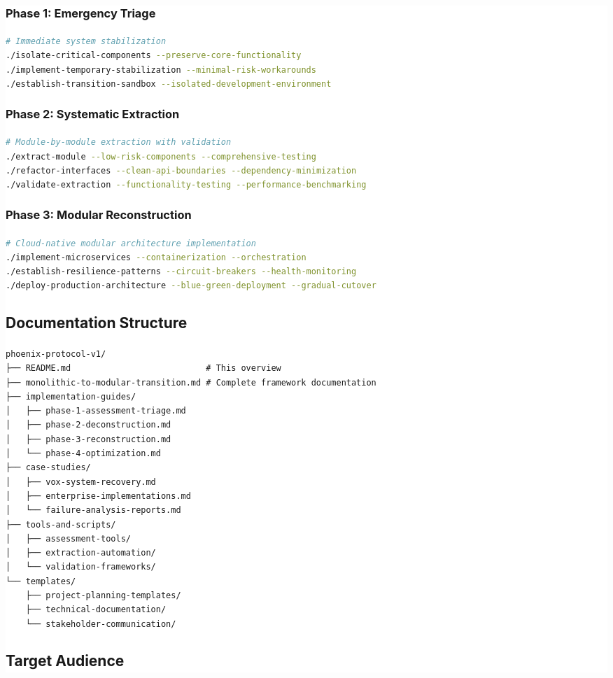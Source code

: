 ### Phase 1: Emergency Triage
```bash
# Immediate system stabilization
./isolate-critical-components --preserve-core-functionality
./implement-temporary-stabilization --minimal-risk-workarounds
./establish-transition-sandbox --isolated-development-environment
```

### Phase 2: Systematic Extraction
```bash
# Module-by-module extraction with validation
./extract-module --low-risk-components --comprehensive-testing
./refactor-interfaces --clean-api-boundaries --dependency-minimization
./validate-extraction --functionality-testing --performance-benchmarking
```

### Phase 3: Modular Reconstruction
```bash
# Cloud-native modular architecture implementation
./implement-microservices --containerization --orchestration
./establish-resilience-patterns --circuit-breakers --health-monitoring
./deploy-production-architecture --blue-green-deployment --gradual-cutover
```

## Documentation Structure

```
phoenix-protocol-v1/
├── README.md                           # This overview
├── monolithic-to-modular-transition.md # Complete framework documentation
├── implementation-guides/
│   ├── phase-1-assessment-triage.md
│   ├── phase-2-deconstruction.md
│   ├── phase-3-reconstruction.md
│   └── phase-4-optimization.md
├── case-studies/
│   ├── vox-system-recovery.md
│   ├── enterprise-implementations.md
│   └── failure-analysis-reports.md
├── tools-and-scripts/
│   ├── assessment-tools/
│   ├── extraction-automation/
│   └── validation-frameworks/
└── templates/
    ├── project-planning-templates/
    ├── technical-documentation/
    └── stakeholder-communication/
```

## Target Audience
